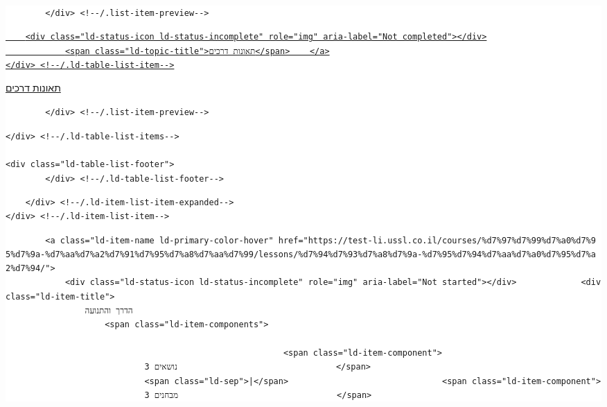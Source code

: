 			</div> <!--/.list-item-preview-->
</div>
<div class="ld-table-list-item ld-table-list-item-8164 " id="ld-table-list-item-8164">
	<a class="ld-table-list-item-preview ld-primary-color-hover ld-topic-row learndash-incomplete " href="https://test-li.ussl.co.il/courses/%d7%97%d7%99%d7%a0%d7%95%d7%9a-%d7%aa%d7%a2%d7%91%d7%95%d7%a8%d7%aa%d7%99/lessons/%d7%99%d7%97%d7%a1%d7%99-%d7%9e%d7%a9%d7%98%d7%a8%d7%94-%d7%a0%d7%94%d7%92/topics/%d7%aa%d7%90%d7%95%d7%a0%d7%95%d7%aa-%d7%93%d7%a8%d7%9b%d7%99%d7%9d-2/">
		
		<div class="ld-status-icon ld-status-incomplete" role="img" aria-label="Not completed"></div>
				<span class="ld-topic-title">תאונות דרכים</span> 	</a>
	</div> <!--/.ld-table-list-item-->
<div id="ld-table-list-item-5378" class="ld-table-list-item is_not_sample learndash-incomplete ld-table-list-item-5378">
	<div class="ld-table-list-item-quiz">
		<div class="ld-tooltip">
			<a class="ld-table-list-item-preview ld-topic-row ld-primary-color-hover" href="https://test-li.ussl.co.il/courses/%d7%97%d7%99%d7%a0%d7%95%d7%9a-%d7%aa%d7%a2%d7%91%d7%95%d7%a8%d7%aa%d7%99/lessons/%d7%99%d7%97%d7%a1%d7%99-%d7%9e%d7%a9%d7%98%d7%a8%d7%94-%d7%a0%d7%94%d7%92/topics/%d7%aa%d7%90%d7%95%d7%a0%d7%95%d7%aa-%d7%93%d7%a8%d7%9b%d7%99%d7%9d-2/quizzes/%d7%aa%d7%90%d7%95%d7%a0%d7%95%d7%aa-%d7%93%d7%a8%d7%9b%d7%99%d7%9d/">
				<div class="ld-status-icon ld-quiz-incomplete" role="img" aria-label="לא הושלם"><span class="ld-icon ld-icon-quiz" aria-hidden="true"></span></div>
				<div class="ld-item-title">תאונות דרכים</div> 
							</a>
					</div>

			</div> <!--/.list-item-preview-->
</div>

	</div> <!--/.ld-table-list-items-->

	<div class="ld-table-list-footer">
			</div> <!--/.ld-table-list-footer-->

</div> 

		</div> <!--/.ld-item-list-item-expanded-->
	</div> <!--/.ld-item-list-item-->
	
<div class="ld-item-list-item ld-item-lesson-item ld-lesson-item-8169 is_not_sample learndash-incomplete ld-expandable" id="ld-expand-8169" data-ld-expand-id="ld-expand-8169">
	<div class="ld-item-list-item-preview">
		<div class="ld-tooltip">
			
			<a class="ld-item-name ld-primary-color-hover" href="https://test-li.ussl.co.il/courses/%d7%97%d7%99%d7%a0%d7%95%d7%9a-%d7%aa%d7%a2%d7%91%d7%95%d7%a8%d7%aa%d7%99/lessons/%d7%94%d7%93%d7%a8%d7%9a-%d7%95%d7%94%d7%aa%d7%a0%d7%95%d7%a2%d7%94/">
				<div class="ld-status-icon ld-status-incomplete" role="img" aria-label="Not started"></div>				<div class="ld-item-title">
					הדרך והתנועה
						<span class="ld-item-components">

															<span class="ld-item-component">
								3 נושאים								</span>
								<span class="ld-sep">|</span>								<span class="ld-item-component">
								3 מבחנים								</span>
								